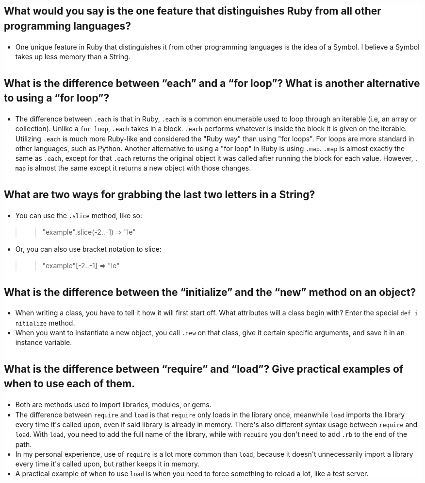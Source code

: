 ## What would you say is the one feature that distinguishes Ruby from all other programming languages?

- One unique feature in Ruby that distinguishes it from other programming languages is the idea of a Symbol. I believe a Symbol takes up less memory than a String.


## What is the difference between “each” and a “for loop”? What is another alternative to using a “for loop”?

- The difference between `.each` is that in Ruby, `.each` is a common enumerable used to loop through an iterable (i.e, an array or collection). Unlike a `for loop`, `.each` takes in a block. `.each` performs whatever is inside the block it is given on the iterable. Utilizing `.each` is much more Ruby-like and considered the "Ruby way" than using "for loops". For loops are more standard in other languages, such as Python. Another alternative to using a "for loop" in Ruby is using `.map`. `.map` is almost exactly the same as `.each`, except for that `.each` returns the original object it was called after running the block for each value. However, `.map` is almost the same except it returns a new object with those changes.

## What are two ways for grabbing the last two letters in a String?

- You can use the `.slice` method, like so:
>>"example".slice(-2..-1)
=> "le"

- Or, you can also use bracket notation to slice:
>> "example"[-2..-1]
=> "le"

## What is the difference between the “initialize” and the “new” method on an object?

- When writing a class, you have to tell it how it will first start off. What attributes will a class begin with? Enter the special `def initialize` method.
- When you want to instantiate a new object, you call `.new` on that class, give it certain specific arguments, and save it in an instance variable.

## What is the difference between “require” and “load”? Give practical examples of when to use each of them.
- Both are methods used to import libraries, modules, or gems.
- The difference between `require` and `load` is that `require` only loads in the library once, meanwhile `load` imports the library every time it's called upon, even if said library is already in memory. There's also different syntax usage between `require` and `load`. With `load`, you need to add the full name of the library, while with `require` you don't need to add `.rb` to the end of the path.
- In my personal experience, use of `require` is a lot more common than `load`, because it doesn't unnecessarily import a library every time it's called upon, but rather keeps it in memory.
- A practical example of when to use `load` is when you need to force something to reload a lot, like a test server.
